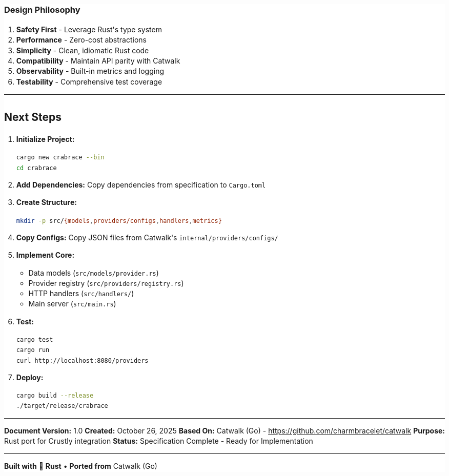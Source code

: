 ### Design Philosophy

1. **Safety First** - Leverage Rust's type system
2. **Performance** - Zero-cost abstractions
3. **Simplicity** - Clean, idiomatic Rust code
4. **Compatibility** - Maintain API parity with Catwalk
5. **Observability** - Built-in metrics and logging
6. **Testability** - Comprehensive test coverage

---

## Next Steps

1. **Initialize Project:**
   ```bash
   cargo new crabrace --bin
   cd crabrace
   ```

2. **Add Dependencies:**
   Copy dependencies from specification to `Cargo.toml`

3. **Create Structure:**
   ```bash
   mkdir -p src/{models,providers/configs,handlers,metrics}
   ```

4. **Copy Configs:**
   Copy JSON files from Catwalk's `internal/providers/configs/`

5. **Implement Core:**
   - Data models (`src/models/provider.rs`)
   - Provider registry (`src/providers/registry.rs`)
   - HTTP handlers (`src/handlers/`)
   - Main server (`src/main.rs`)

6. **Test:**
   ```bash
   cargo test
   cargo run
   curl http://localhost:8080/providers
   ```

7. **Deploy:**
   ```bash
   cargo build --release
   ./target/release/crabrace
   ```

---

**Document Version:** 1.0
**Created:** October 26, 2025
**Based On:** Catwalk (Go) - https://github.com/charmbracelet/catwalk
**Purpose:** Rust port for Crustly integration
**Status:** Specification Complete - Ready for Implementation

---

**Built with** 🦀 **Rust** • **Ported from** Catwalk (Go)
